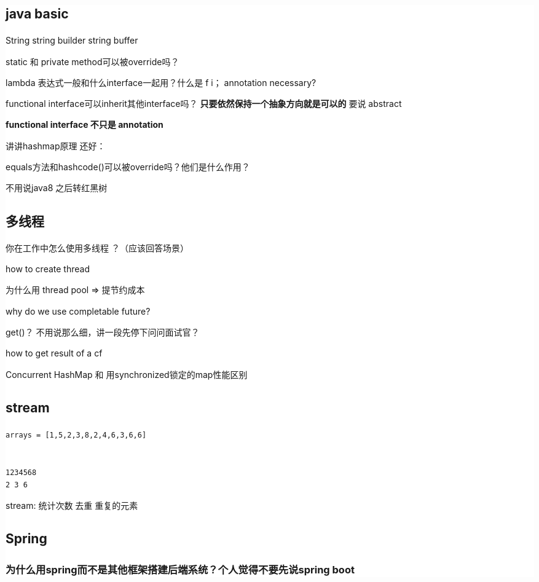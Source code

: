 

## java basic

String string builder string buffer

static 和 private method可以被override吗？

lambda 表达式一般和什么interface一起用？什么是 f i； annotation  necessary?

functional interface可以inherit其他interface吗？ **只要依然保持一个抽象方向就是可以的**  要说 abstract

**functional interface 不只是 annotation** 


讲讲hashmap原理 还好：

equals方法和hashcode()可以被override吗？他们是什么作用？

不用说java8 之后转红黑树

## 多线程


你在工作中怎么使用多线程 ？（应该回答场景）

how to create thread

为什么用 thread pool => 提节约成本

why do we use completable future?      

get()？ 不用说那么细，讲一段先停下问问面试官？


how to get result of a cf 

Concurrent HashMap 和 用synchronized锁定的map性能区别



## stream
```
arrays = [1,5,2,3,8,2,4,6,3,6,6]


1234568
2 3 6
```
stream: 统计次数
去重
重复的元素



## Spring

### 为什么用spring而不是其他框架搭建后端系统？个人觉得不要先说spring boot
